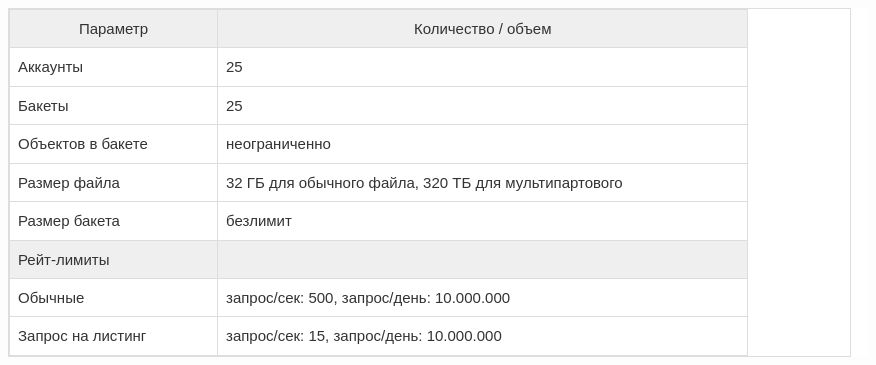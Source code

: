 <table style="box-sizing: border-box; outline: 0px; border: 1px solid rgb(221, 221, 221); text-align: left; border-collapse: collapse; width: 98%; color: rgb(51, 51, 51); font-family: &quot;Proxima Nova&quot;, sans-serif; font-size: 15px; font-style: normal; font-variant-ligatures: normal; font-variant-caps: normal; font-weight: 400; letter-spacing: normal; orphans: 2; text-indent: 0px; text-transform: none; white-space: normal; widows: 2; word-spacing: 0px; -webkit-text-stroke-width: 0px; background-color: rgb(255, 255, 255); text-decoration-style: initial; text-decoration-color: initial; margin-right: calc(2%);"><tbody style="box-sizing: border-box; outline: 0px;"><tr><td style="box-sizing: border-box; outline: 0px; border: 1px solid rgb(221, 221, 221); text-align: center; padding: 8px; line-height: 1.42857; vertical-align: top; width: 208px; background-color: rgb(239, 239, 239);">Параметр</td><td style="box-sizing: border-box; outline: 0px; border: 1px solid rgb(221, 221, 221); text-align: center; padding: 8px; line-height: 1.42857; vertical-align: top; width: 530.4px; background-color: rgb(239, 239, 239);">Количество / объем</td></tr><tr style="box-sizing: border-box; outline: 0px;"><td style="box-sizing: border-box; outline: 0px; border: 1px solid rgb(221, 221, 221); text-align: left; padding: 8px; line-height: 1.42857; vertical-align: top; width: 208px;">Аккаунты</td><td style="box-sizing: border-box; outline: 0px; border: 1px solid rgb(221, 221, 221); text-align: left; padding: 8px; line-height: 1.42857; vertical-align: top; width: 530.4px;">25</td></tr><tr style="box-sizing: border-box; outline: 0px;"><td style="box-sizing: border-box; outline: 0px; border: 1px solid rgb(221, 221, 221); text-align: left; padding: 8px; line-height: 1.42857; vertical-align: top; width: 208px;">Бакеты</td><td style="box-sizing: border-box; outline: 0px; border: 1px solid rgb(221, 221, 221); text-align: left; padding: 8px; line-height: 1.42857; vertical-align: top; width: 530.4px;">25</td></tr><tr style="box-sizing: border-box; outline: 0px;"><td style="box-sizing: border-box; outline: 0px; border: 1px solid rgb(221, 221, 221); text-align: left; padding: 8px; line-height: 1.42857; vertical-align: top; width: 208px;">Объектов в бакете</td><td style="box-sizing: border-box; outline: 0px; border: 1px solid rgb(221, 221, 221); text-align: left; padding: 8px; line-height: 1.42857; vertical-align: top; width: 530.4px;">неограниченно<br></td></tr><tr style="box-sizing: border-box; outline: 0px;"><td colspan="1" style="box-sizing: border-box; outline: 0px; border: 1px solid rgb(221, 221, 221); text-align: left; padding: 8px; line-height: 1.42857; vertical-align: top; width: 208px;">Размер файла</td><td colspan="1" style="box-sizing: border-box; outline: 0px; border: 1px solid rgb(221, 221, 221); text-align: left; padding: 8px; line-height: 1.42857; vertical-align: top; width: 530.4px;">32 ГБ для обычного файла, 320 ТБ для мультипартового</td></tr><tr style="box-sizing: border-box; outline: 0px;"><td colspan="1" style="box-sizing: border-box; outline: 0px; border: 1px solid rgb(221, 221, 221); text-align: left; padding: 8px; line-height: 1.42857; vertical-align: top; width: 208px;">Размер бакета</td><td colspan="1" style="box-sizing: border-box; outline: 0px; border: 1px solid rgb(221, 221, 221); text-align: left; padding: 8px; line-height: 1.42857; vertical-align: top; width: 530.4px;">безлимит</td></tr><tr style="box-sizing: border-box; outline: 0px;"><td style="box-sizing: border-box; outline: 0px; border: 1px solid rgb(221, 221, 221); text-align: left; padding: 8px; line-height: 1.42857; vertical-align: top; background-color: rgb(239, 239, 239); width: 208px;">Рейт-лимиты</td><td style="box-sizing: border-box; outline: 0px; border: 1px solid rgb(221, 221, 221); text-align: left; padding: 8px; line-height: 1.42857; vertical-align: top; width: 530.4px; background-color: rgb(239, 239, 239);"><br style="box-sizing: border-box; outline: 0px;"></td></tr><tr style="box-sizing: border-box; outline: 0px;"><td style="box-sizing: border-box; outline: 0px; border: 1px solid rgb(221, 221, 221); text-align: left; padding: 8px; line-height: 1.42857; vertical-align: top; width: 208px;">Обычные</td><td style="box-sizing: border-box; outline: 0px; border: 1px solid rgb(221, 221, 221); text-align: left; padding: 8px; line-height: 1.42857; vertical-align: top; width: 530.4px;">запрос/сек: 500, запрос/день: 10.000.000&nbsp;</td></tr><tr style="box-sizing: border-box; outline: 0px;"><td style="box-sizing: border-box; outline: 0px; border: 1px solid rgb(221, 221, 221); text-align: left; padding: 8px; line-height: 1.42857; vertical-align: top; width: 208px;">Запрос на листинг</td><td style="box-sizing: border-box; outline: 0px; border: 1px solid rgb(221, 221, 221); text-align: left; padding: 8px; line-height: 1.42857; vertical-align: top; width: 530.4px;">запрос/сек: 15, запрос/день: 10.000.000&nbsp;</td></tr></tbody></table>
